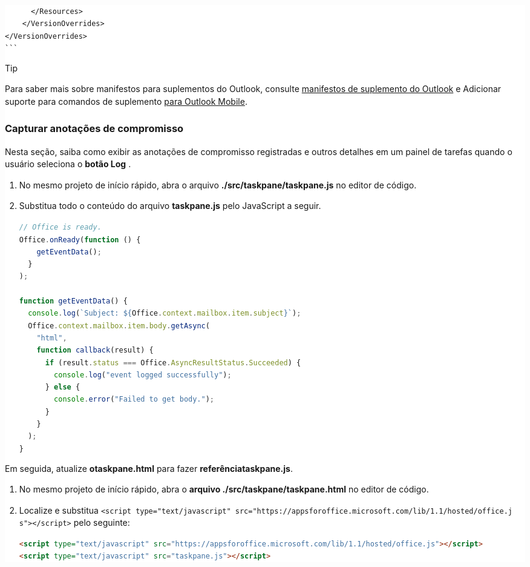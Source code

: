           </Resources>
        </VersionOverrides>
    </VersionOverrides>
    ```

> [!TIP]
> Para saber mais sobre manifestos para suplementos do Outlook, consulte [manifestos de suplemento do Outlook](manifests.md) e Adicionar suporte para comandos de suplemento [para Outlook Mobile](add-mobile-support.md).

### <a name="capture-appointment-notes"></a>Capturar anotações de compromisso

Nesta seção, saiba como exibir as anotações de compromisso registradas e outros detalhes em um painel de tarefas quando o usuário seleciona o **botão Log** .

1. No mesmo projeto de início rápido, abra o arquivo **./src/taskpane/taskpane.js** no editor de código.

1. Substitua todo o conteúdo do arquivo **taskpane.js** pelo JavaScript a seguir.

    ```js
    // Office is ready.
    Office.onReady(function () {
        getEventData();
      }
    );

    function getEventData() {
      console.log(`Subject: ${Office.context.mailbox.item.subject}`);
      Office.context.mailbox.item.body.getAsync(
        "html",
        function callback(result) {
          if (result.status === Office.AsyncResultStatus.Succeeded) {
            console.log("event logged successfully");
          } else {
            console.error("Failed to get body.");
          }
        }
      );
    }
    ```

Em seguida, atualize **otaskpane.html** para fazer **referênciataskpane.js**.

1. No mesmo projeto de início rápido, abra o **arquivo ./src/taskpane/taskpane.html** no editor de código.

1. Localize e substitua `<script type="text/javascript" src="https://appsforoffice.microsoft.com/lib/1.1/hosted/office.js"></script>` pelo seguinte:

    ```html
    <script type="text/javascript" src="https://appsforoffice.microsoft.com/lib/1.1/hosted/office.js"></script>
    <script type="text/javascript" src="taskpane.js"></script>
    ```
